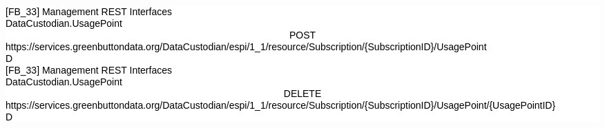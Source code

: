  </tr>
 <tr style='height:12.75pt'>
  <td style='width:186.2pt;padding:0in 5.4pt 0in 5.4pt;
  height:12.75pt'>
  <p style='margin:0in;margin-bottom:.0001pt;line-height:normal'><span
  style='font-family:"Arial",sans-serif;color:black'>[FB_33] Management REST
  Interfaces</span></p>
  </td>
  <td style='width:182.25pt;padding:0in 5.4pt 0in 5.4pt;
  height:12.75pt'>
  <p style='margin:0in;margin-bottom:.0001pt;line-height:normal'><span
  style='font-family:"Arial",sans-serif;color:black'>DataCustodian.UsagePoint</span></p>
  </td>
  <td style='width:.75in;padding:0in 5.4pt 0in 5.4pt;
  height:12.75pt'>
  <p style='margin:0in;margin-bottom:.0001pt;
  text-align:center;line-height:normal'><span style='font-family:"Arial",sans-serif;
  color:black'>POST</span></p>
  </td>
  <td style='width:1119.85pt;padding:0in 5.4pt 0in 5.4pt;
  height:12.75pt'>
  <p style='margin:0in;margin-bottom:.0001pt;line-height:normal'><span
  style='font-family:"Arial",sans-serif;color:black'>https://services.greenbuttondata.org/DataCustodian/espi/1_1/resource/Subscription/{SubscriptionID}/UsagePoint</span></p>
  </td>
  <td style='width:41.7pt;padding:0in 5.4pt 0in 5.4pt;
  height:12.75pt'>
  <p style='margin:0in;margin-bottom:.0001pt;line-height:normal'><span
  style='font-family:"Arial",sans-serif;color:black'>D</span></p>
  </td>
 </tr>
 <tr style='height:12.75pt'>
  <td style='width:186.2pt;padding:0in 5.4pt 0in 5.4pt;
  height:12.75pt'>
  <p style='margin:0in;margin-bottom:.0001pt;line-height:normal'><span
  style='font-family:"Arial",sans-serif;color:black'>[FB_33] Management REST
  Interfaces</span></p>
  </td>
  <td style='width:182.25pt;padding:0in 5.4pt 0in 5.4pt;
  height:12.75pt'>
  <p style='margin:0in;margin-bottom:.0001pt;line-height:normal'><span
  style='font-family:"Arial",sans-serif;color:black'>DataCustodian.UsagePoint</span></p>
  </td>
  <td style='width:.75in;padding:0in 5.4pt 0in 5.4pt;
  height:12.75pt'>
  <p style='margin:0in;margin-bottom:.0001pt;
  text-align:center;line-height:normal'><span style='font-family:"Arial",sans-serif;
  color:black'>DELETE</span></p>
  </td>
  <td style='width:1119.85pt;padding:0in 5.4pt 0in 5.4pt;
  height:12.75pt'>
  <p style='margin:0in;margin-bottom:.0001pt;line-height:normal'><span
  style='font-family:"Arial",sans-serif;color:black'>https://services.greenbuttondata.org/DataCustodian/espi/1_1/resource/Subscription/{SubscriptionID}/UsagePoint/{UsagePointID}</span></p>
  </td>
  <td style='width:41.7pt;padding:0in 5.4pt 0in 5.4pt;
  height:12.75pt'>
  <p style='margin:0in;margin-bottom:.0001pt;line-height:normal'><span
  style='font-family:"Arial",sans-serif;color:black'>D</span></p>
  </td>
 </tr>
 <tr style='height:12.75pt'>
  <td style='width:186.2pt;padding:0in 5.4pt 0in 5.4pt;
  height:12.75pt'>